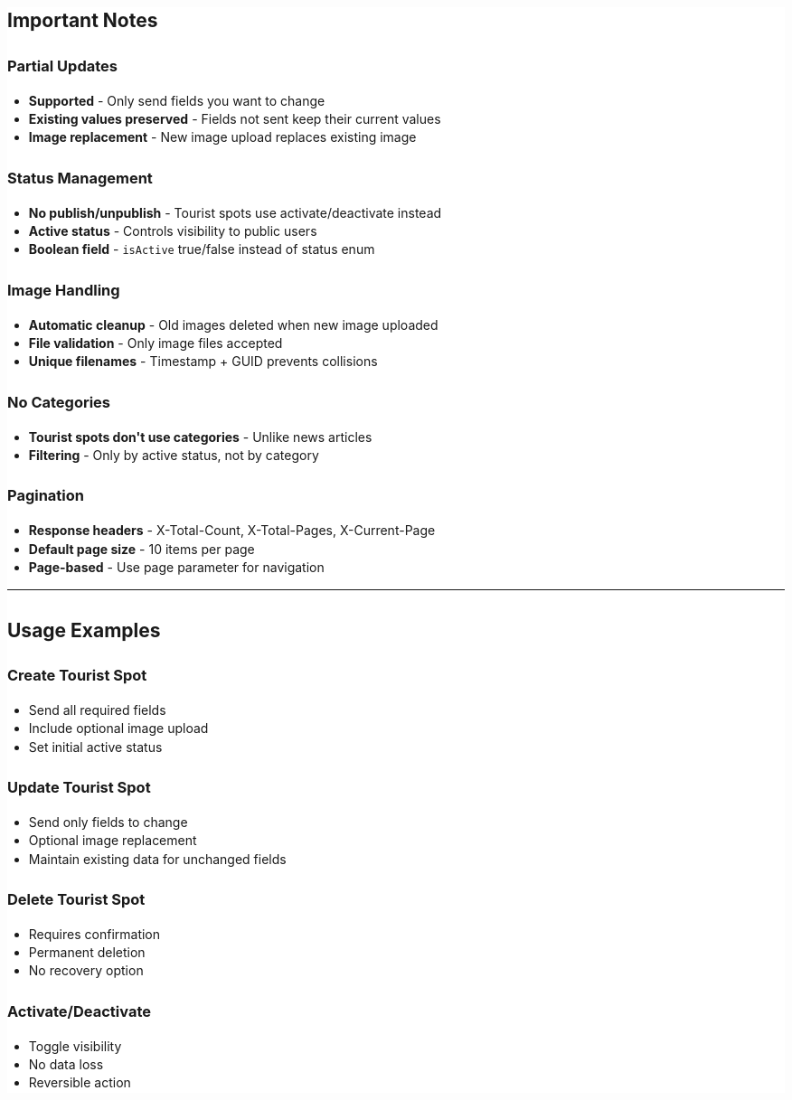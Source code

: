 ## Important Notes

### Partial Updates
- **Supported** - Only send fields you want to change
- **Existing values preserved** - Fields not sent keep their current values
- **Image replacement** - New image upload replaces existing image

### Status Management
- **No publish/unpublish** - Tourist spots use activate/deactivate instead
- **Active status** - Controls visibility to public users
- **Boolean field** - `isActive` true/false instead of status enum

### Image Handling
- **Automatic cleanup** - Old images deleted when new image uploaded
- **File validation** - Only image files accepted
- **Unique filenames** - Timestamp + GUID prevents collisions

### No Categories
- **Tourist spots don't use categories** - Unlike news articles
- **Filtering** - Only by active status, not by category

### Pagination
- **Response headers** - X-Total-Count, X-Total-Pages, X-Current-Page
- **Default page size** - 10 items per page
- **Page-based** - Use page parameter for navigation

---

## Usage Examples

### Create Tourist Spot
- Send all required fields
- Include optional image upload
- Set initial active status

### Update Tourist Spot
- Send only fields to change
- Optional image replacement
- Maintain existing data for unchanged fields

### Delete Tourist Spot
- Requires confirmation
- Permanent deletion
- No recovery option

### Activate/Deactivate
- Toggle visibility
- No data loss
- Reversible action 